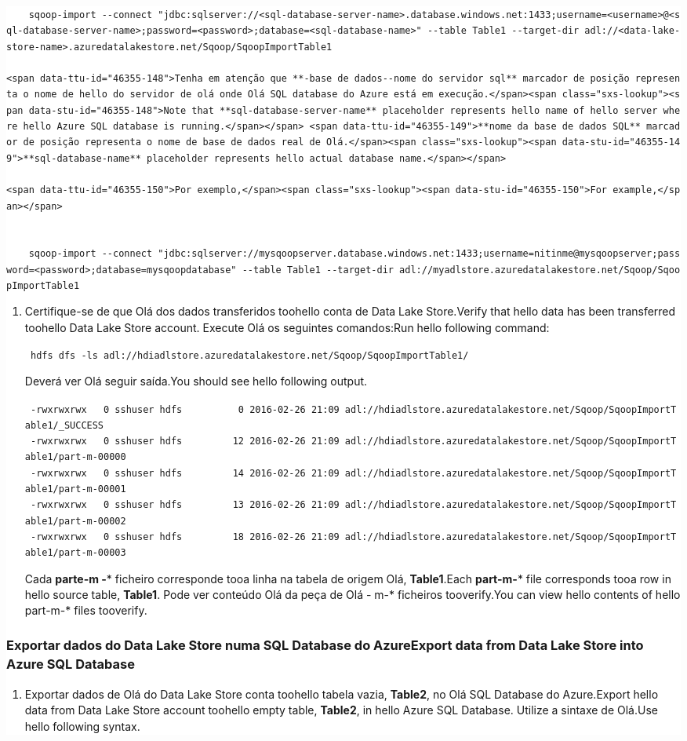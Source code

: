         sqoop-import --connect "jdbc:sqlserver://<sql-database-server-name>.database.windows.net:1433;username=<username>@<sql-database-server-name>;password=<password>;database=<sql-database-name>" --table Table1 --target-dir adl://<data-lake-store-name>.azuredatalakestore.net/Sqoop/SqoopImportTable1

    <span data-ttu-id="46355-148">Tenha em atenção que **-base de dados--nome do servidor sql** marcador de posição representa o nome de hello do servidor de olá onde Olá SQL database do Azure está em execução.</span><span class="sxs-lookup"><span data-stu-id="46355-148">Note that **sql-database-server-name** placeholder represents hello name of hello server where hello Azure SQL database is running.</span></span> <span data-ttu-id="46355-149">**nome da base de dados SQL** marcador de posição representa o nome de base de dados real de Olá.</span><span class="sxs-lookup"><span data-stu-id="46355-149">**sql-database-name** placeholder represents hello actual database name.</span></span>

    <span data-ttu-id="46355-150">Por exemplo,</span><span class="sxs-lookup"><span data-stu-id="46355-150">For example,</span></span>


        sqoop-import --connect "jdbc:sqlserver://mysqoopserver.database.windows.net:1433;username=nitinme@mysqoopserver;password=<password>;database=mysqoopdatabase" --table Table1 --target-dir adl://myadlstore.azuredatalakestore.net/Sqoop/SqoopImportTable1

1. <span data-ttu-id="46355-151">Certifique-se de que Olá dos dados transferidos toohello conta de Data Lake Store.</span><span class="sxs-lookup"><span data-stu-id="46355-151">Verify that hello data has been transferred toohello Data Lake Store account.</span></span> <span data-ttu-id="46355-152">Execute Olá os seguintes comandos:</span><span class="sxs-lookup"><span data-stu-id="46355-152">Run hello following command:</span></span>

        hdfs dfs -ls adl://hdiadlstore.azuredatalakestore.net/Sqoop/SqoopImportTable1/

    <span data-ttu-id="46355-153">Deverá ver Olá seguir saída.</span><span class="sxs-lookup"><span data-stu-id="46355-153">You should see hello following output.</span></span>


        -rwxrwxrwx   0 sshuser hdfs          0 2016-02-26 21:09 adl://hdiadlstore.azuredatalakestore.net/Sqoop/SqoopImportTable1/_SUCCESS
        -rwxrwxrwx   0 sshuser hdfs         12 2016-02-26 21:09 adl://hdiadlstore.azuredatalakestore.net/Sqoop/SqoopImportTable1/part-m-00000
        -rwxrwxrwx   0 sshuser hdfs         14 2016-02-26 21:09 adl://hdiadlstore.azuredatalakestore.net/Sqoop/SqoopImportTable1/part-m-00001
        -rwxrwxrwx   0 sshuser hdfs         13 2016-02-26 21:09 adl://hdiadlstore.azuredatalakestore.net/Sqoop/SqoopImportTable1/part-m-00002
        -rwxrwxrwx   0 sshuser hdfs         18 2016-02-26 21:09 adl://hdiadlstore.azuredatalakestore.net/Sqoop/SqoopImportTable1/part-m-00003

    <span data-ttu-id="46355-154">Cada **parte-m -*** ficheiro corresponde tooa linha na tabela de origem Olá, **Table1**.</span><span class="sxs-lookup"><span data-stu-id="46355-154">Each **part-m-*** file corresponds tooa row in hello source table, **Table1**.</span></span> <span data-ttu-id="46355-155">Pode ver conteúdo Olá da peça de Olá - m-* ficheiros tooverify.</span><span class="sxs-lookup"><span data-stu-id="46355-155">You can view hello contents of hello part-m-* files tooverify.</span></span>


### <a name="export-data-from-data-lake-store-into-azure-sql-database"></a><span data-ttu-id="46355-156">Exportar dados do Data Lake Store numa SQL Database do Azure</span><span class="sxs-lookup"><span data-stu-id="46355-156">Export data from Data Lake Store into Azure SQL Database</span></span>
1. <span data-ttu-id="46355-157">Exportar dados de Olá do Data Lake Store conta toohello tabela vazia, **Table2**, no Olá SQL Database do Azure.</span><span class="sxs-lookup"><span data-stu-id="46355-157">Export hello data from Data Lake Store account toohello empty table, **Table2**, in hello Azure SQL Database.</span></span> <span data-ttu-id="46355-158">Utilize a sintaxe de Olá.</span><span class="sxs-lookup"><span data-stu-id="46355-158">Use hello following syntax.</span></span>
